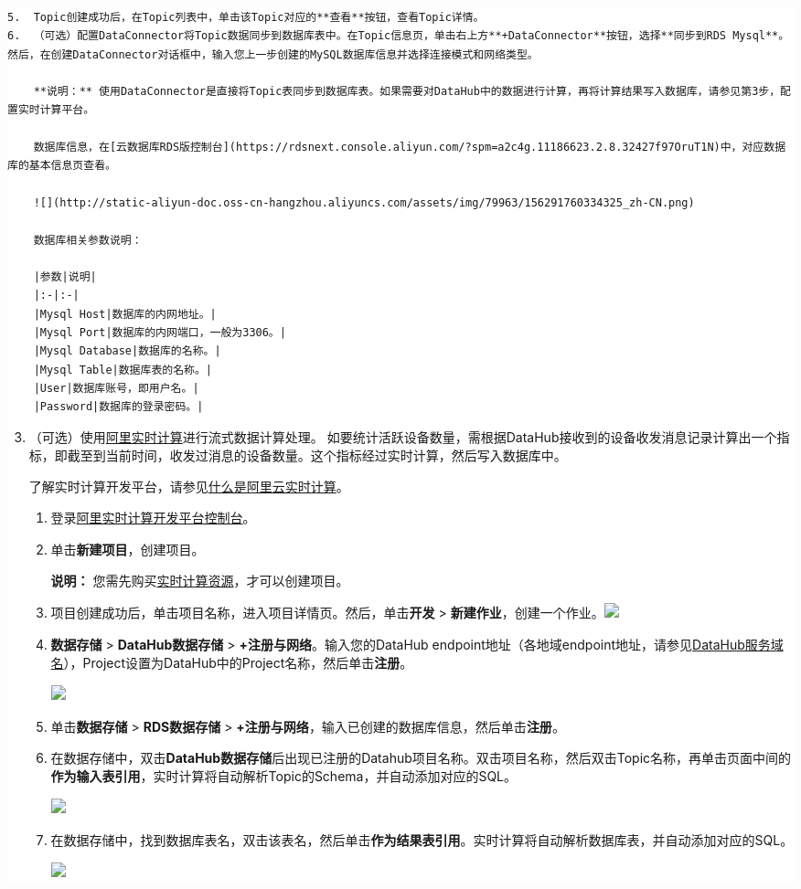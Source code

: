     5.  Topic创建成功后，在Topic列表中，单击该Topic对应的**查看**按钮，查看Topic详情。
    6.  （可选）配置DataConnector将Topic数据同步到数据库表中。在Topic信息页，单击右上方**+DataConnector**按钮，选择**同步到RDS Mysql**。然后，在创建DataConnector对话框中，输入您上一步创建的MySQL数据库信息并选择连接模式和网络类型。 

        **说明：** 使用DataConnector是直接将Topic表同步到数据库表。如果需要对DataHub中的数据进行计算，再将计算结果写入数据库，请参见第3步，配置实时计算平台。

        数据库信息，在[云数据库RDS版控制台](https://rdsnext.console.aliyun.com/?spm=a2c4g.11186623.2.8.32427f97OruT1N)中，对应数据库的基本信息页查看。

        ![](http://static-aliyun-doc.oss-cn-hangzhou.aliyuncs.com/assets/img/79963/156291760334325_zh-CN.png)

        数据库相关参数说明：

        |参数|说明|
        |:-|:-|
        |Mysql Host|数据库的内网地址。|
        |Mysql Port|数据库的内网端口，一般为3306。|
        |Mysql Database|数据库的名称。|
        |Mysql Table|数据库表的名称。|
        |User|数据库账号，即用户名。|
        |Password|数据库的登录密码。|

3.  （可选）使用[阿里实时计算](https://stream.console.aliyun.com)进行流式数据计算处理。 如要统计活跃设备数量，需根据DataHub接收到的设备收发消息记录计算出一个指标，即截至到当前时间，收发过消息的设备数量。这个指标经过实时计算，然后写入数据库中。

    了解实时计算开发平台，请参见[什么是阿里云实时计算](../../../../cn.zh-CN/产品简介/什么是阿里云实时计算.md#)。

    1.  登录[阿里实时计算开发平台控制台](https://stream.console.aliyun.com)。
    2.  单击**新建项目**，创建项目。 

        **说明：** 您需先购买[实时计算资源](https://data.aliyun.com/product/sc)，才可以创建项目。

    3.  项目创建成功后，单击项目名称，进入项目详情页。然后，单击**开发** \> **新建作业**，创建一个作业。![](http://static-aliyun-doc.oss-cn-hangzhou.aliyuncs.com/assets/img/7641/156291760435129_zh-CN.png)


    4.  **数据存储** \> **DataHub数据存储** \> **+注册与网络**。输入您的DataHub endpoint地址（各地域endpoint地址，请参见[DataHub服务域名](https://help.aliyun.com/document_detail/47446.html)），Project设置为DataHub中的Project名称，然后单击**注册**。 

        ![](http://static-aliyun-doc.oss-cn-hangzhou.aliyuncs.com/assets/img/7641/156291760435135_zh-CN.png)

    5.  单击**数据存储** \> **RDS数据存储** \> **+注册与网络**，输入已创建的数据库信息，然后单击**注册**。
    6.  在数据存储中，双击**DataHub数据存储**后出现已注册的Datahub项目名称。双击项目名称，然后双击Topic名称，再单击页面中间的**作为输入表引用**，实时计算将自动解析Topic的Schema，并自动添加对应的SQL。 

        ![](http://static-aliyun-doc.oss-cn-hangzhou.aliyuncs.com/assets/img/7641/15629176044220_zh-CN.png)

    7.  在数据存储中，找到数据库表名，双击该表名，然后单击**作为结果表引用**。实时计算将自动解析数据库表，并自动添加对应的SQL。 

        ![](http://static-aliyun-doc.oss-cn-hangzhou.aliyuncs.com/assets/img/7641/15629176044221_zh-CN.png)

